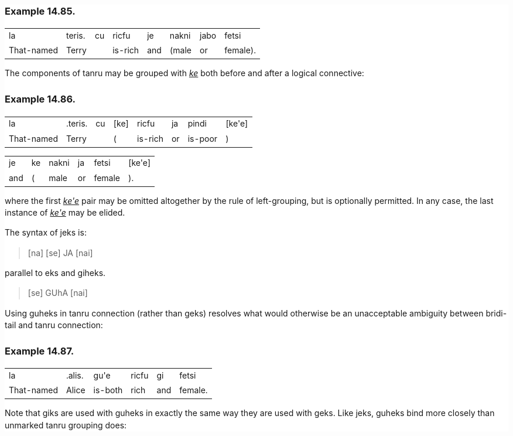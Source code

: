 ### Example 14.85.

|            |        |     |         |     |       |      |          |
| ---------- | ------ | --- | ------- | --- | ----- | ---- | -------- |
| la         | teris. | cu  | ricfu   | je  | nakni | jabo | fetsi    |
| That-named | Terry  |     | is-rich | and | (male | or   | female). |



The components of tanru may be grouped with _[ke](glossary#valsi-ke)_ both before and after a logical connective:

### Example 14.86.

|            |         |     |       |         |     |         |         |
| ---------- | ------- | --- | ----- | ------- | --- | ------- | ------- |
| la         | .teris. | cu  | \[ke] | ricfu   | ja  | pindi   | \[ke'e] |
| That-named | Terry   |     | (     | is-rich | or  | is-poor | )       |

|     |     |       |     |        |         |
| --- | --- | ----- | --- | ------ | ------- |
| je  | ke  | nakni | ja  | fetsi  | \[ke'e] |
| and | (   | male  | or  | female | ).      |



where the first _[ke'e](glossary#valsi-kehe)_ pair may be omitted altogether by the rule of left-grouping, but is optionally permitted. In any case, the last instance of _[ke'e](glossary#valsi-kehe)_ may be elided.

The syntax of jeks is:

> \[na] \[se] JA \[nai]

parallel to eks and giheks.

> \[se] GUhA \[nai]

Using guheks in tanru connection (rather than geks) resolves what would otherwise be an unacceptable ambiguity between bridi-tail and tanru connection:

### Example 14.87.

|            |        |         |       |     |         |
| ---------- | ------ | ------- | ----- | --- | ------- |
| la         | .alis. | gu'e    | ricfu | gi  | fetsi   |
| That-named | Alice  | is-both | rich  | and | female. |



Note that giks are used with guheks in exactly the same way they are used with geks. Like jeks, guheks bind more closely than unmarked tanru grouping does:
